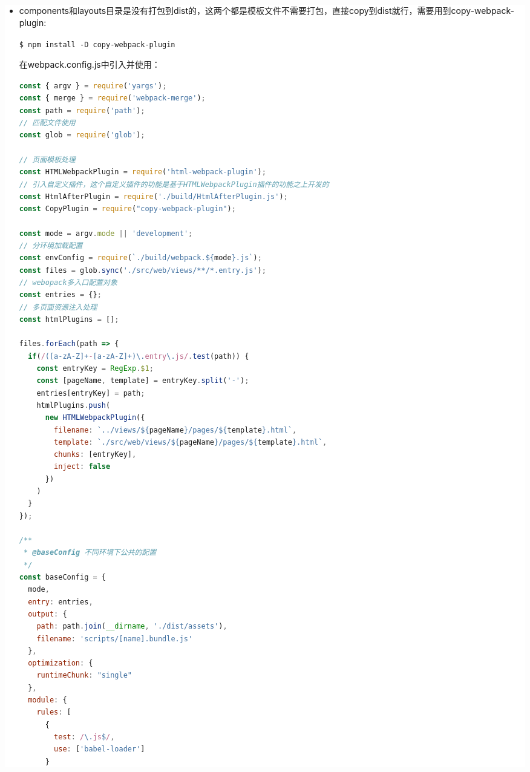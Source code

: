 + components和layouts目录是没有打包到dist的，这两个都是模板文件不需要打包，直接copy到dist就行，需要用到copy-webpack-plugin:

  ```shell
  $ npm install -D copy-webpack-plugin
  ```

  在webpack.config.js中引入并使用：

  ```javascript
  const { argv } = require('yargs');
  const { merge } = require('webpack-merge');
  const path = require('path');
  // 匹配文件使用
  const glob = require('glob');
  
  // 页面模板处理
  const HTMLWebpackPlugin = require('html-webpack-plugin');
  // 引入自定义插件，这个自定义插件的功能是基于HTMLWebpackPlugin插件的功能之上开发的
  const HtmlAfterPlugin = require('./build/HtmlAfterPlugin.js');
  const CopyPlugin = require("copy-webpack-plugin");
  
  const mode = argv.mode || 'development';
  // 分环境加载配置
  const envConfig = require(`./build/webpack.${mode}.js`);
  const files = glob.sync('./src/web/views/**/*.entry.js');
  // webopack多入口配置对象
  const entries = {};
  // 多页面资源注入处理
  const htmlPlugins = [];
  
  files.forEach(path => {
    if(/([a-zA-Z]+-[a-zA-Z]+)\.entry\.js/.test(path)) {
      const entryKey = RegExp.$1;
      const [pageName, template] = entryKey.split('-');
      entries[entryKey] = path;
      htmlPlugins.push(
        new HTMLWebpackPlugin({
          filename: `../views/${pageName}/pages/${template}.html`,
          template: `./src/web/views/${pageName}/pages/${template}.html`,
          chunks: [entryKey],
          inject: false
        })
      )
    }
  });
  
  /**
   * @baseConfig 不同环境下公共的配置
   */
  const baseConfig = {
    mode,
    entry: entries,
    output: {
      path: path.join(__dirname, './dist/assets'),
      filename: 'scripts/[name].bundle.js'
    },
    optimization: {
      runtimeChunk: "single"
    },
    module: {
      rules: [
        {
          test: /\.js$/,
          use: ['babel-loader']
        }
  ```